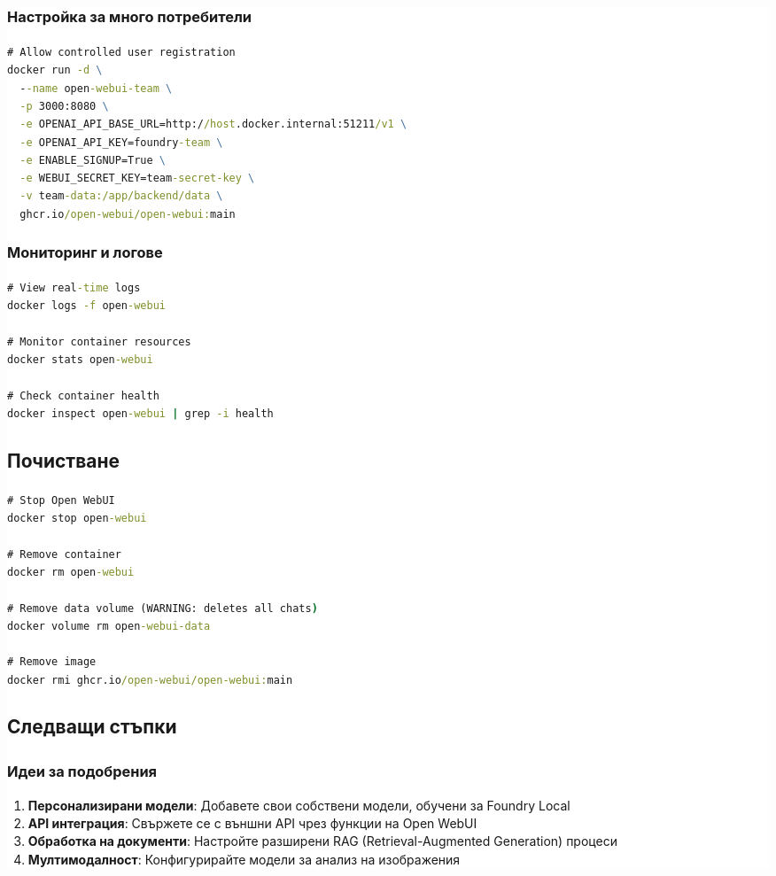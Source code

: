 ### Настройка за много потребители

```cmd
# Allow controlled user registration
docker run -d \
  --name open-webui-team \
  -p 3000:8080 \
  -e OPENAI_API_BASE_URL=http://host.docker.internal:51211/v1 \
  -e OPENAI_API_KEY=foundry-team \
  -e ENABLE_SIGNUP=True \
  -e WEBUI_SECRET_KEY=team-secret-key \
  -v team-data:/app/backend/data \
  ghcr.io/open-webui/open-webui:main
```

### Мониторинг и логове

```cmd
# View real-time logs
docker logs -f open-webui

# Monitor container resources
docker stats open-webui

# Check container health
docker inspect open-webui | grep -i health
```

## Почистване

```cmd
# Stop Open WebUI
docker stop open-webui

# Remove container
docker rm open-webui

# Remove data volume (WARNING: deletes all chats)
docker volume rm open-webui-data

# Remove image
docker rmi ghcr.io/open-webui/open-webui:main
```

## Следващи стъпки

### Идеи за подобрения

1. **Персонализирани модели**: Добавете свои собствени модели, обучени за Foundry Local
2. **API интеграция**: Свържете се с външни API чрез функции на Open WebUI
3. **Обработка на документи**: Настройте разширени RAG (Retrieval-Augmented Generation) процеси
4. **Мултимодалност**: Конфигурирайте модели за анализ на изображения
